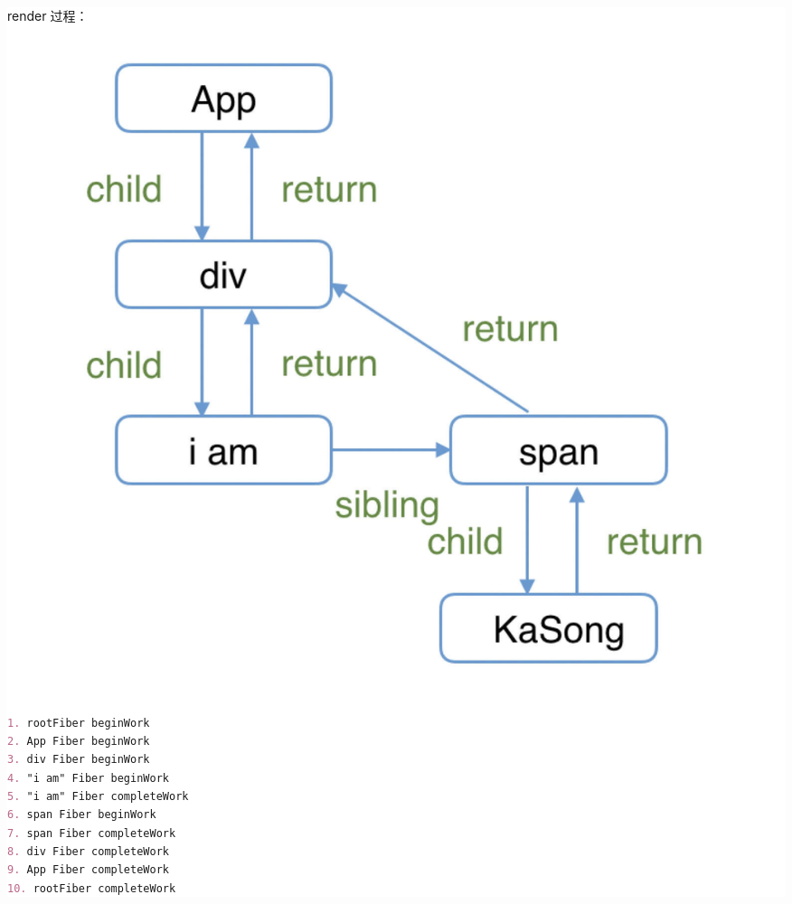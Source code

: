 render 过程：

![alt text](assets/image-13.png)

```md
1. rootFiber beginWork
2. App Fiber beginWork
3. div Fiber beginWork
4. "i am" Fiber beginWork
5. "i am" Fiber completeWork
6. span Fiber beginWork
7. span Fiber completeWork
8. div Fiber completeWork
9. App Fiber completeWork
10. rootFiber completeWork
```
